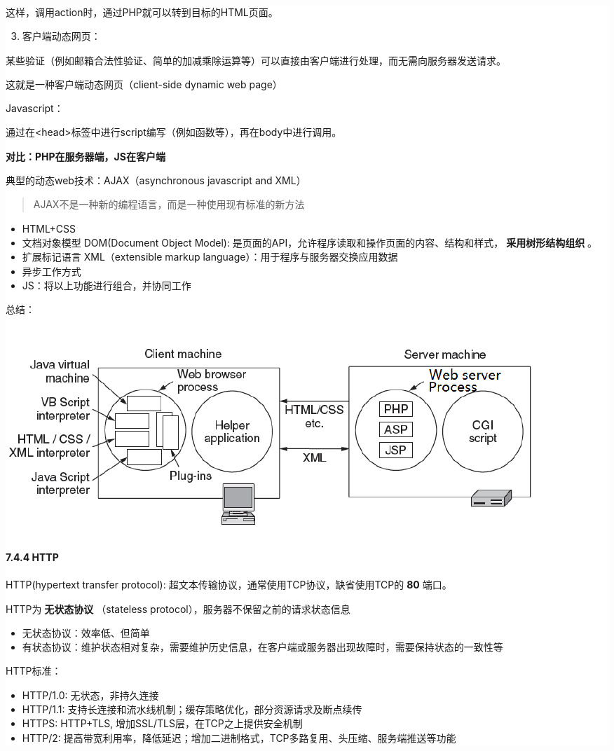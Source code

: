 这样，调用action时，通过PHP就可以转到目标的HTML页面。

3. 客户端动态网页：

某些验证（例如邮箱合法性验证、简单的加减乘除运算等）可以直接由客户端进行处理，而无需向服务器发送请求。

这就是一种客户端动态网页（client-side dynamic web page）

Javascript：

通过在\<head\>标签中进行script编写（例如函数等），再在body中进行调用。

 **对比：PHP在服务器端，JS在客户端** 

典型的动态web技术：AJAX（asynchronous javascript and XML）

> AJAX不是一种新的编程语言，而是一种使用现有标准的新方法

- HTML+CSS
- 文档对象模型 DOM(Document Object Model): 是页面的API，允许程序读取和操作页面的内容、结构和样式， **采用树形结构组织** 。
- 扩展标记语言 XML（extensible markup language）：用于程序与服务器交换应用数据
- 异步工作方式
- JS：将以上功能进行组合，并协同工作

总结：

![alt text](image/class7/{FD8E5E11-C1F0-40C2-9F2B-1FF79220D196}.png)

#### 7.4.4 HTTP

HTTP(hypertext transfer protocol): 超文本传输协议，通常使用TCP协议，缺省使用TCP的 **80** 端口。

HTTP为 **无状态协议** （stateless protocol），服务器不保留之前的请求状态信息

- 无状态协议：效率低、但简单
- 有状态协议：维护状态相对复杂，需要维护历史信息，在客户端或服务器出现故障时，需要保持状态的一致性等

HTTP标准：

- HTTP/1.0: 无状态，非持久连接
- HTTP/1.1: 支持长连接和流水线机制；缓存策略优化，部分资源请求及断点续传
- HTTPS: HTTP+TLS, 增加SSL/TLS层，在TCP之上提供安全机制
- HTTP/2: 提高带宽利用率，降低延迟；增加二进制格式，TCP多路复用、头压缩、服务端推送等功能
